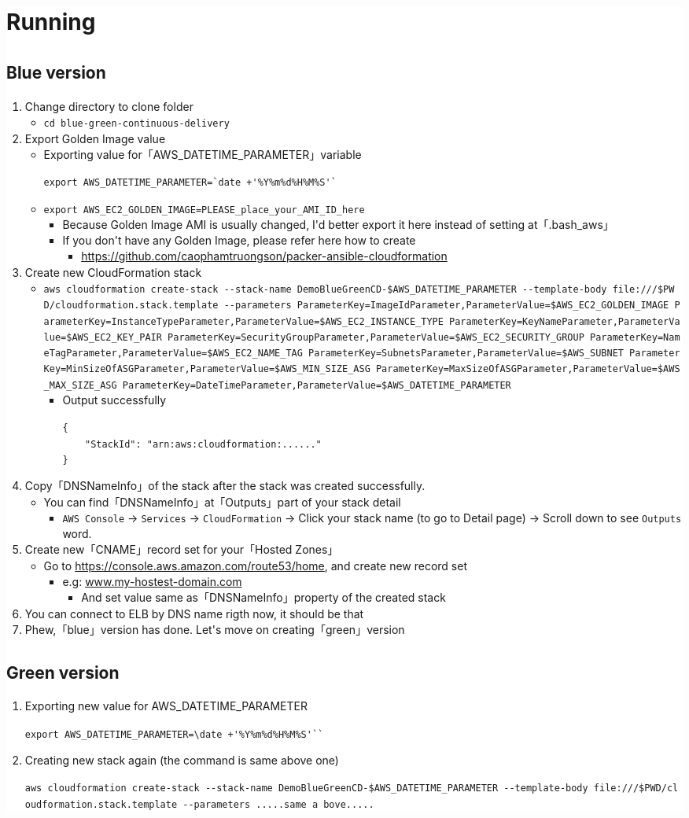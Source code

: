 # Running

## Blue version
1. Change directory to clone folder
    * `cd blue-green-continuous-delivery`
1. Export Golden Image value
    * Exporting value for「AWS_DATETIME_PARAMETER」variable
        ```
        export AWS_DATETIME_PARAMETER=`date +'%Y%m%d%H%M%S'`
        ```
    * `export AWS_EC2_GOLDEN_IMAGE=PLEASE_place_your_AMI_ID_here`
        * Because Golden Image AMI is usually changed, I'd better export it here instead of setting at「.bash_aws」
        * If you don't have any Golden Image, please refer here how to create
            * https://github.com/caophamtruongson/packer-ansible-cloudformation
1. Create new CloudFormation stack
    * `aws cloudformation create-stack --stack-name DemoBlueGreenCD-$AWS_DATETIME_PARAMETER --template-body file:///$PWD/cloudformation.stack.template --parameters ParameterKey=ImageIdParameter,ParameterValue=$AWS_EC2_GOLDEN_IMAGE ParameterKey=InstanceTypeParameter,ParameterValue=$AWS_EC2_INSTANCE_TYPE ParameterKey=KeyNameParameter,ParameterValue=$AWS_EC2_KEY_PAIR ParameterKey=SecurityGroupParameter,ParameterValue=$AWS_EC2_SECURITY_GROUP ParameterKey=NameTagParameter,ParameterValue=$AWS_EC2_NAME_TAG ParameterKey=SubnetsParameter,ParameterValue=$AWS_SUBNET ParameterKey=MinSizeOfASGParameter,ParameterValue=$AWS_MIN_SIZE_ASG ParameterKey=MaxSizeOfASGParameter,ParameterValue=$AWS_MAX_SIZE_ASG ParameterKey=DateTimeParameter,ParameterValue=$AWS_DATETIME_PARAMETER`
        * Output successfully
            ```
            {
                "StackId": "arn:aws:cloudformation:......"
            }
            ```
1. Copy「DNSNameInfo」of the stack after the stack was created successfully.
    * You can find「DNSNameInfo」at「Outputs」part of your stack detail
        * `AWS Console` → `Services` → `CloudFormation` → Click your stack name (to go to Detail page) → Scroll down to see `Outputs` word.
1. Create new「CNAME」record set for your「Hosted Zones」
    * Go to https://console.aws.amazon.com/route53/home, and create new record set
        * e.g: www.my-hostest-domain.com
            * And set value same as「DNSNameInfo」property of the created stack
1. You can connect to ELB by DNS name rigth now, it should be that
1. Phew,「blue」version has done. Let's move on creating「green」version


## Green version


1. Exporting new value for AWS_DATETIME_PARAMETER
    ```
    export AWS_DATETIME_PARAMETER=\date +'%Y%m%d%H%M%S'``
    ```
1. Creating new stack again (the command is same above one)
    ```
    aws cloudformation create-stack --stack-name DemoBlueGreenCD-$AWS_DATETIME_PARAMETER --template-body file:///$PWD/cloudformation.stack.template --parameters .....same a bove.....
    ```
